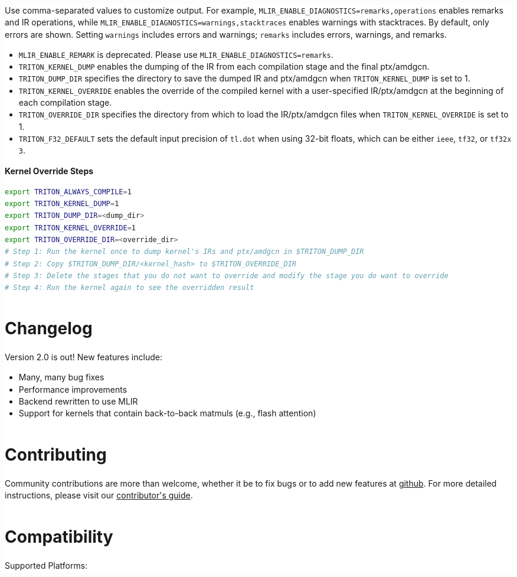   Use comma-separated values to customize output. For example,
  `MLIR_ENABLE_DIAGNOSTICS=remarks,operations` enables remarks and IR operations,
  while `MLIR_ENABLE_DIAGNOSTICS=warnings,stacktraces` enables warnings with
  stacktraces. By default, only errors are shown. Setting `warnings` includes
  errors and warnings; `remarks` includes errors, warnings, and remarks.
- `MLIR_ENABLE_REMARK` is deprecated. Please use `MLIR_ENABLE_DIAGNOSTICS=remarks`.
- `TRITON_KERNEL_DUMP` enables the dumping of the IR from each compilation stage and the final ptx/amdgcn.
- `TRITON_DUMP_DIR` specifies the directory to save the dumped IR and ptx/amdgcn when `TRITON_KERNEL_DUMP` is set to 1.
- `TRITON_KERNEL_OVERRIDE` enables the override of the compiled kernel with a user-specified IR/ptx/amdgcn at the beginning of each compilation stage.
- `TRITON_OVERRIDE_DIR` specifies the directory from which to load the IR/ptx/amdgcn files when `TRITON_KERNEL_OVERRIDE` is set to 1.
- `TRITON_F32_DEFAULT` sets the default input precision of `tl.dot` when using 32-bit floats, which can be either `ieee`, `tf32`, or `tf32x3`.

**Kernel Override Steps**

```bash
export TRITON_ALWAYS_COMPILE=1
export TRITON_KERNEL_DUMP=1
export TRITON_DUMP_DIR=<dump_dir>
export TRITON_KERNEL_OVERRIDE=1
export TRITON_OVERRIDE_DIR=<override_dir>
# Step 1: Run the kernel once to dump kernel's IRs and ptx/amdgcn in $TRITON_DUMP_DIR
# Step 2: Copy $TRITON_DUMP_DIR/<kernel_hash> to $TRITON_OVERRIDE_DIR
# Step 3: Delete the stages that you do not want to override and modify the stage you do want to override
# Step 4: Run the kernel again to see the overridden result
```


# Changelog

Version 2.0 is out! New features include:

- Many, many bug fixes
- Performance improvements
- Backend rewritten to use MLIR
- Support for kernels that contain back-to-back matmuls (e.g., flash attention)

# Contributing

Community contributions are more than welcome, whether it be to fix bugs or to add new features at [github](https://github.com/triton-lang/triton/). For more detailed instructions, please visit our [contributor's guide](CONTRIBUTING.md).

# Compatibility

Supported Platforms:
